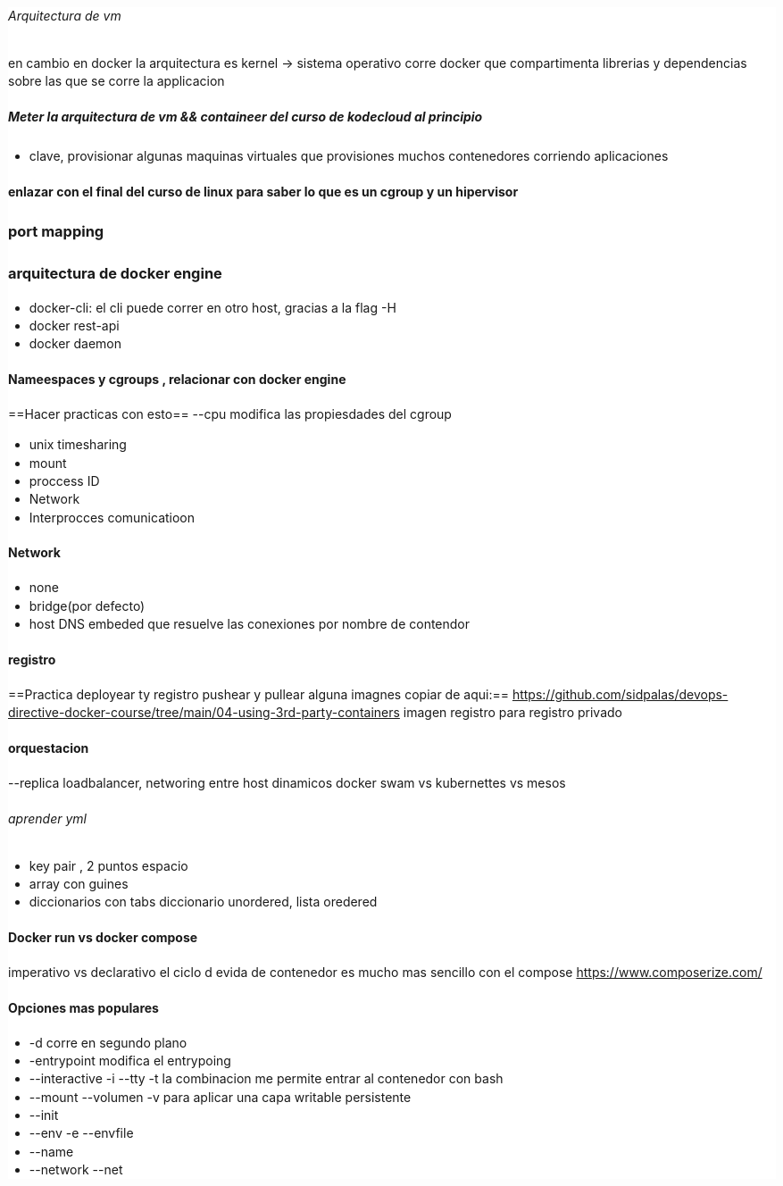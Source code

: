 ###### Arquitectura de vm
en cambio en docker la arquitectura es
kernel -> sistema operativo corre docker que compartimenta librerias y dependencias sobre las que se corre la applicacion

##### Meter la arquitectura de vm && containeer del curso de kodecloud al principio
- clave, provisionar algunas maquinas virtuales que provisiones muchos contenedores corriendo aplicaciones
#### enlazar con el final del curso de linux para saber lo que es un cgroup y un hipervisor


### port mapping
### arquitectura de docker engine
- docker-cli: el cli puede correr en otro host, gracias a la flag -H
- docker rest-api
- docker daemon
#### Nameespaces y cgroups , relacionar con docker engine
==Hacer practicas con esto==
--cpu modifica las propiesdades del cgroup
- unix timesharing
- mount
- proccess ID
- Network
- Interprocces comunicatioon
#### Network
- none
- bridge(por defecto)
- host
DNS embeded que resuelve las conexiones por nombre de contendor
#### registro
==Practica deployear ty registro pushear y pullear alguna imagnes copiar de aqui:==
https://github.com/sidpalas/devops-directive-docker-course/tree/main/04-using-3rd-party-containers
imagen registro para registro privado

#### orquestacion
--replica
loadbalancer, 
networing entre host dinamicos
docker swam vs kubernettes vs mesos

###### aprender yml
- key pair , 2 puntos espacio
- array con guines
- diccionarios con tabs
diccionario unordered, lista oredered

#### Docker run vs docker compose
imperativo vs declarativo
el ciclo d evida de contenedor es mucho mas sencillo con el compose
https://www.composerize.com/
#### Opciones mas populares
- -d corre en segundo plano
- -entrypoint  modifica el entrypoing
- --interactive -i --tty -t  la combinacion me permite entrar al contenedor con bash
- --mount --volumen -v para aplicar una capa writable persistente
- --init 
- --env -e --envfile
- --name
- --network --net